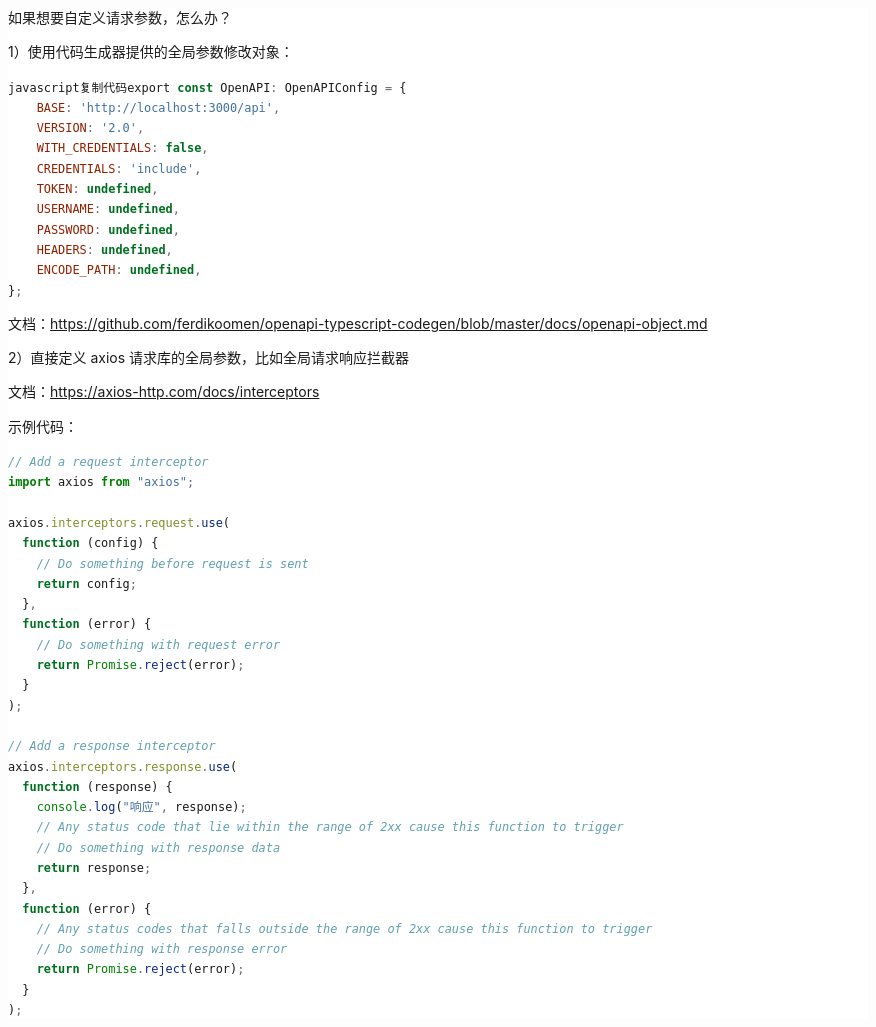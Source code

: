 如果想要自定义请求参数，怎么办？

1）使用代码生成器提供的全局参数修改对象：

```javascript
javascript复制代码export const OpenAPI: OpenAPIConfig = {
    BASE: 'http://localhost:3000/api',
    VERSION: '2.0',
    WITH_CREDENTIALS: false,
    CREDENTIALS: 'include',
    TOKEN: undefined,
    USERNAME: undefined,
    PASSWORD: undefined,
    HEADERS: undefined,
    ENCODE_PATH: undefined,
};
```

文档：https://github.com/ferdikoomen/openapi-typescript-codegen/blob/master/docs/openapi-object.md

2）直接定义 axios 请求库的全局参数，比如全局请求响应拦截器

文档：https://axios-http.com/docs/interceptors

示例代码：

```typescript
// Add a request interceptor
import axios from "axios";

axios.interceptors.request.use(
  function (config) {
    // Do something before request is sent
    return config;
  },
  function (error) {
    // Do something with request error
    return Promise.reject(error);
  }
);

// Add a response interceptor
axios.interceptors.response.use(
  function (response) {
    console.log("响应", response);
    // Any status code that lie within the range of 2xx cause this function to trigger
    // Do something with response data
    return response;
  },
  function (error) {
    // Any status codes that falls outside the range of 2xx cause this function to trigger
    // Do something with response error
    return Promise.reject(error);
  }
);
```
